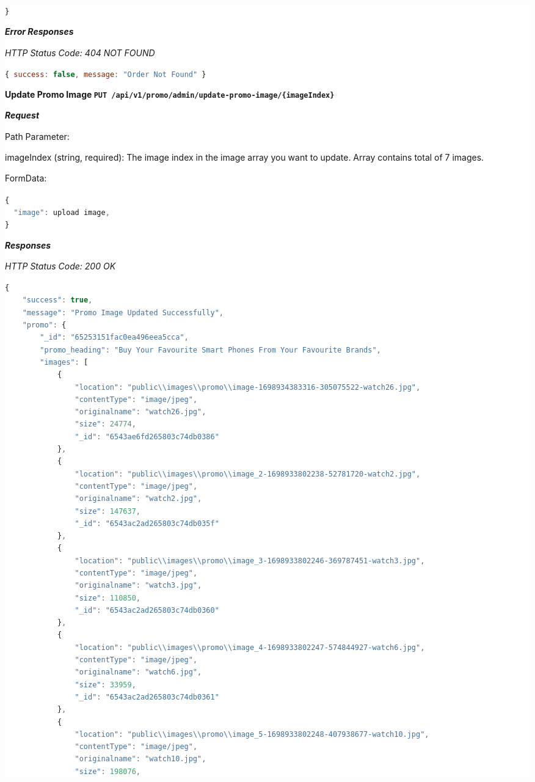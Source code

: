 ```javascript
}
```
***Error Responses***

*HTTP Status Code: 404 NOT FOUND*
```javascript
{ success: false, message: "Order Not Found" }
```
**Update Promo Image `PUT /api/v1/promo/admin/update-promo-image/{imageIndex}`**

***Request***

Path Parameter:

imageIndex (string, required): The image index in the image array you want to update. Array contains total of 7 images.

FormData:
```javascript
{
  "image": upload image,
}
```
***Responses***

*HTTP Status Code: 200 OK*
```javascript
{
    "success": true,
    "message": "Promo Image Updated Successfully",
    "promo": {
        "_id": "65253151fac0ea496eea5cca",
        "promo_heading": "Buy Your Favourite Smart Phones From Your Favourite Brands",
        "images": [
            {
                "location": "public\\images\\promo\\image-1698934383316-305075522-watch26.jpg",
                "contentType": "image/jpeg",
                "originalname": "watch26.jpg",
                "size": 24774,
                "_id": "6543ae6fd265803c74db0386"
            },
            {
                "location": "public\\images\\promo\\image_2-1698933802238-52781720-watch2.jpg",
                "contentType": "image/jpeg",
                "originalname": "watch2.jpg",
                "size": 147637,
                "_id": "6543ac2ad265803c74db035f"
            },
            {
                "location": "public\\images\\promo\\image_3-1698933802246-369787451-watch3.jpg",
                "contentType": "image/jpeg",
                "originalname": "watch3.jpg",
                "size": 110850,
                "_id": "6543ac2ad265803c74db0360"
            },
            {
                "location": "public\\images\\promo\\image_4-1698933802247-574844927-watch6.jpg",
                "contentType": "image/jpeg",
                "originalname": "watch6.jpg",
                "size": 33959,
                "_id": "6543ac2ad265803c74db0361"
            },
            {
                "location": "public\\images\\promo\\image_5-1698933802248-407938677-watch10.jpg",
                "contentType": "image/jpeg",
                "originalname": "watch10.jpg",
                "size": 198076,
```